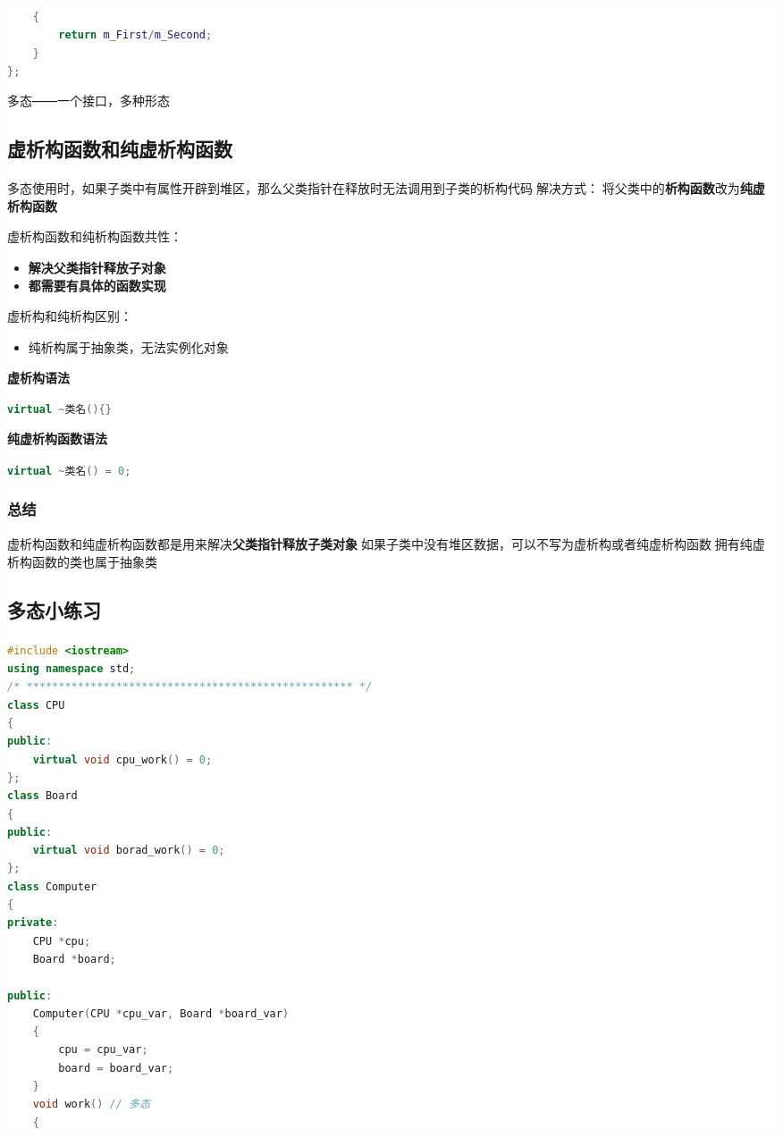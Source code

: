 ~~~c++
    {
        return m_First/m_Second;
    }
};
~~~

多态——一个接口，多种形态

## 虚析构函数和纯虚析构函数
多态使用时，如果子类中有属性开辟到堆区，那么父类指针在释放时无法调用到子类的析构代码
解决方式：
将父类中的**析构函数**改为**纯虚析构函数**

虚析构函数和纯析构函数共性：
+ **解决父类指针释放子对象**
+ **都需要有具体的函数实现**

虚析构和纯析构区别：
+ 纯析构属于抽象类，无法实例化对象

**虚析构语法**
~~~c++
virtual ~类名(){}
~~~
**纯虚析构函数语法**
~~~c++
virtual ~类名() = 0;
~~~

 
### 总结
虚析构函数和纯虚析构函数都是用来解决**父类指针释放子类对象**
如果子类中没有堆区数据，可以不写为虚析构或者纯虚析构函数
拥有纯虚析构函数的类也属于抽象类



## 多态小练习
~~~c++
#include <iostream>
using namespace std;
/* *************************************************** */
class CPU
{
public:
    virtual void cpu_work() = 0;
};
class Board
{
public:
    virtual void borad_work() = 0;
};
class Computer
{
private:
    CPU *cpu;
    Board *board;

public:
    Computer(CPU *cpu_var, Board *board_var)
    {
        cpu = cpu_var;
        board = board_var;
    }
    void work()	// 多态
    {
~~~